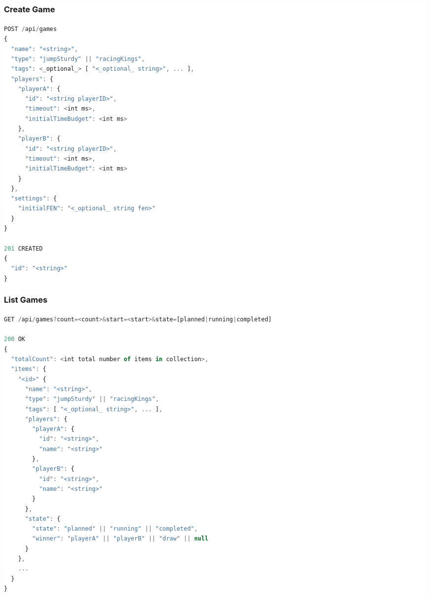 ### Create Game
```javascript
POST /api/games
{
  "name": "<string>",
  "type": "jumpSturdy" || "racingKings",
  "tags": <_optional_> [ "<_optional_ string>", ... ],
  "players": {
    "playerA": {
      "id": "<string playerID>",
      "timeout": <int ms>,
      "initialTimeBudget": <int ms>
    },
    "playerB": {
      "id": "<string playerID>",
      "timeout": <int ms>,
      "initialTimeBudget": <int ms>
    }
  },
  "settings": {
    "initialFEN": "<_optional_ string fen>"
  }
}

201 CREATED
{
  "id": "<string>"
}
```

### List Games
```javascript
GET /api/games?count=<count>&start=<start>&state=[planned|running|completed]

200 OK
{
  "totalCount": <int total number of items in collection>,
  "items": {
    "<id>" {
      "name": "<string>",
      "type": "jumpSturdy" || "racingKings",
      "tags": [ "<_optional_ string>", ... ],
      "players": {
        "playerA": {
          "id": "<string>",
          "name": "<string>"
        },
        "playerB": {
          "id": "<string>",
          "name": "<string>"
        }
      },
      "state": {
        "state": "planned" || "running" || "completed",
        "winner": "playerA" || "playerB" || "draw" || null
      }
    },
    ...
  }
}
```
